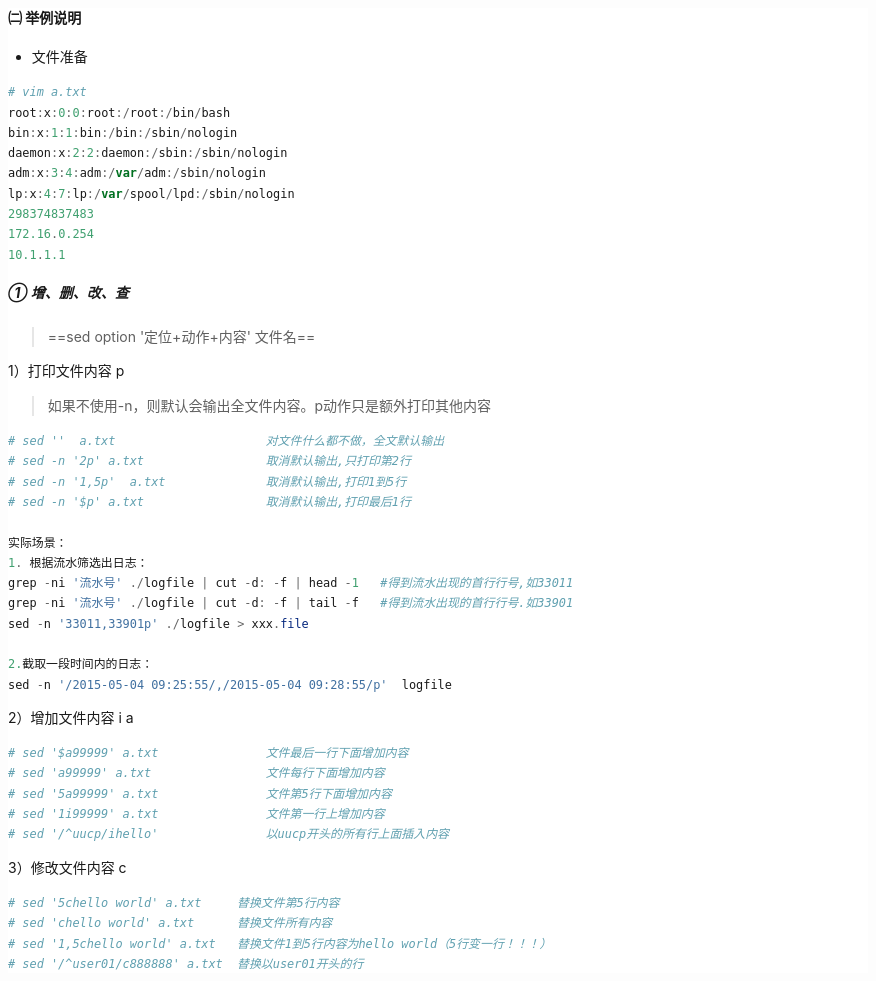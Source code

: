 #### ㈡ 举例说明

- 文件准备

```powershell
# vim a.txt 
root:x:0:0:root:/root:/bin/bash
bin:x:1:1:bin:/bin:/sbin/nologin
daemon:x:2:2:daemon:/sbin:/sbin/nologin
adm:x:3:4:adm:/var/adm:/sbin/nologin
lp:x:4:7:lp:/var/spool/lpd:/sbin/nologin
298374837483
172.16.0.254
10.1.1.1
```

##### ① 增、删、改、查

> ==sed option '定位+动作+内容' 文件名==

1）打印文件内容	p

> 如果不使用-n，则默认会输出全文件内容。p动作只是额外打印其他内容

```powershell
# sed ''  a.txt						对文件什么都不做，全文默认输出
# sed -n '2p' a.txt					取消默认输出,只打印第2行
# sed -n '1,5p'  a.txt				取消默认输出,打印1到5行
# sed -n '$p' a.txt 				取消默认输出,打印最后1行

实际场景：
1. 根据流水筛选出日志：
grep -ni '流水号' ./logfile | cut -d: -f | head -1   #得到流水出现的首行行号,如33011
grep -ni '流水号' ./logfile | cut -d: -f | tail -f   #得到流水出现的首行行号.如33901
sed -n '33011,33901p' ./logfile > xxx.file

2.截取一段时间内的日志：
sed -n '/2015-05-04 09:25:55/,/2015-05-04 09:28:55/p'  logfile
```

2）增加文件内容	i a

```powershell
# sed '$a99999' a.txt 				文件最后一行下面增加内容
# sed 'a99999' a.txt 				文件每行下面增加内容
# sed '5a99999' a.txt 				文件第5行下面增加内容
# sed '1i99999' a.txt 				文件第一行上增加内容
# sed '/^uucp/ihello'				以uucp开头的所有行上面插入内容
```

3）修改文件内容	c

```powershell
# sed '5chello world' a.txt 	替换文件第5行内容
# sed 'chello world' a.txt 		替换文件所有内容
# sed '1,5chello world' a.txt 	替换文件1到5行内容为hello world（5行变一行！！！）
# sed '/^user01/c888888' a.txt	替换以user01开头的行
```
